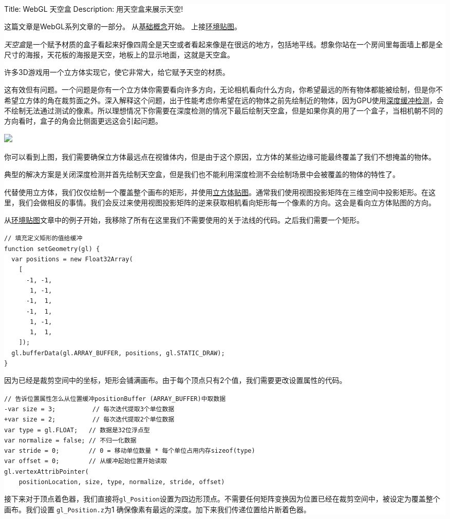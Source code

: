 Title: WebGL 天空盒
Description: 用天空盒来展示天空!

这篇文章是WebGL系列文章的一部分。
从[基础概念](webgl-fundamentals.html)开始。
上接[环境贴图](webgl-environment-maps.html)。

*天空盒*是一个赋予材质的盒子看起来好像四周全是天空或者看起来像是在很远的地方，包括地平线。想象你站在一个房间里每面墙上都是全尺寸的海报，天花板的海报是天空，地板上的显示地面，这就是天空盒。

许多3D游戏用一个立方体实现它，使它非常大，给它赋予天空的材质。

这有效但有问题。一个问题是你有一个立方体你需要看向许多方向，无论相机看向什么方向，你希望最远的所有物体都能被绘制，但是你不希望立方体的角在裁剪面之外。深入解释这个问题，出于性能考虑你希望在远的物体之前先绘制近的物体，因为GPU使用[深度缓冲检测](webgl-3d-orthographic.html)，会不绘制无法通过测试的像素。所以理想情况下你需要在深度检测的情况下最后绘制天空盒，但是如果你真的用了一个盒子，当相机朝不同的方向看时，盒子的角会比侧面更远这会引起问题。

<div class="webgl_center"><img src="resources/skybox-issues.svg" style="width: 500px"></div>

你可以看到上图，我们需要确保立方体最远点在视锥体内，但是由于这个原因，立方体的某些边缘可能最终覆盖了我们不想掩盖的物体。

典型的解决方案是关闭深度检测并首先绘制天空盒，但是我们也不能利用深度检测不会绘制场景中会被覆盖的物体的特性了。

代替使用立方体，我们仅仅绘制一个覆盖整个画布的矩形，并使用[立方体贴图](webgl-cube-maps.html)。通常我们使用视图投影矩阵在三维空间中投影矩形。在这里，我们会做相反的事情。我们会反过来使用视图投影矩阵的逆来获取相机看向矩形每一个像素的方向。这会是看向立方体贴图的方向。

从[环境贴图](webgl-environment-maps.html)文章中的例子开始，我移除了所有在这里我们不需要使用的关于法线的代码。之后我们需要一个矩形。

```
// 填充定义矩形的值给缓冲
function setGeometry(gl) {
  var positions = new Float32Array(
    [
      -1, -1, 
       1, -1, 
      -1,  1, 
      -1,  1,
       1, -1,
       1,  1,
    ]);
  gl.bufferData(gl.ARRAY_BUFFER, positions, gl.STATIC_DRAW);
}
```

因为已经是裁剪空间中的坐标，矩形会铺满画布。由于每个顶点只有2个值，我们需要更改设置属性的代码。

```
// 告诉位置属性怎么从位置缓冲positionBuffer (ARRAY_BUFFER)中取数据
-var size = 3;          // 每次迭代提取3个单位数据
+var size = 2;          // 每次迭代提取2个单位数据
var type = gl.FLOAT;   // 数据是32位浮点型
var normalize = false; // 不归一化数据
var stride = 0;        // 0 = 移动单位数量 * 每个单位占用内存sizeof(type)
var offset = 0;        // 从缓冲起始位置开始读取
gl.vertexAttribPointer(
    positionLocation, size, type, normalize, stride, offset)
```

接下来对于顶点着色器，我们直接将`gl_Position`设置为四边形顶点。不需要任何矩阵变换因为位置已经在裁剪空间中，被设定为覆盖整个画布。我们设置 `gl_Position.z`为1 确保像素有最远的深度。加下来我们传递位置给片断着色器。
